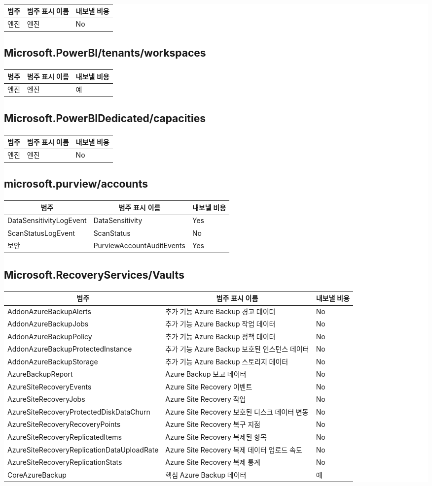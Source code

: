 |범주|범주 표시 이름|내보낼 비용|
|---|---|---|
|엔진|엔진|No|


## <a name="microsoftpowerbitenantsworkspaces"></a>Microsoft.PowerBI/tenants/workspaces

|범주|범주 표시 이름|내보낼 비용|
|---|---|---|
|엔진|엔진|예|


## <a name="microsoftpowerbidedicatedcapacities"></a>Microsoft.PowerBIDedicated/capacities

|범주|범주 표시 이름|내보낼 비용|
|---|---|---|
|엔진|엔진|No|


## <a name="microsoftpurviewaccounts"></a>microsoft.purview/accounts

|범주|범주 표시 이름|내보낼 비용|
|---|---|---|
|DataSensitivityLogEvent|DataSensitivity|Yes|
|ScanStatusLogEvent|ScanStatus|No|
|보안|PurviewAccountAuditEvents|Yes|


## <a name="microsoftrecoveryservicesvaults"></a>Microsoft.RecoveryServices/Vaults

|범주|범주 표시 이름|내보낼 비용|
|---|---|---|
|AddonAzureBackupAlerts|추가 기능 Azure Backup 경고 데이터|No|
|AddonAzureBackupJobs|추가 기능 Azure Backup 작업 데이터|No|
|AddonAzureBackupPolicy|추가 기능 Azure Backup 정책 데이터|No|
|AddonAzureBackupProtectedInstance|추가 기능 Azure Backup 보호된 인스턴스 데이터|No|
|AddonAzureBackupStorage|추가 기능 Azure Backup 스토리지 데이터|No|
|AzureBackupReport|Azure Backup 보고 데이터|No|
|AzureSiteRecoveryEvents|Azure Site Recovery 이벤트|No|
|AzureSiteRecoveryJobs|Azure Site Recovery 작업|No|
|AzureSiteRecoveryProtectedDiskDataChurn|Azure Site Recovery 보호된 디스크 데이터 변동|No|
|AzureSiteRecoveryRecoveryPoints|Azure Site Recovery 복구 지점|No|
|AzureSiteRecoveryReplicatedItems|Azure Site Recovery 복제된 항목|No|
|AzureSiteRecoveryReplicationDataUploadRate|Azure Site Recovery 복제 데이터 업로드 속도|No|
|AzureSiteRecoveryReplicationStats|Azure Site Recovery 복제 통계|No|
|CoreAzureBackup|핵심 Azure Backup 데이터|예|
